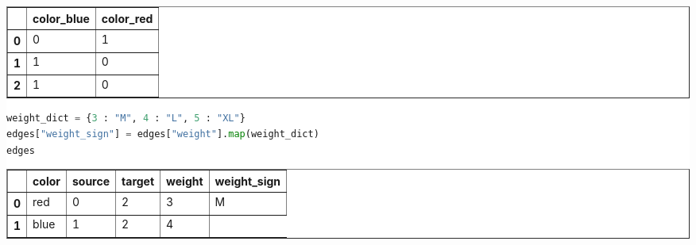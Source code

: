 <table border="1" class="dataframe">
  <thead>
    <tr style="text-align: right;">
      <th></th>
      <th>color_blue</th>
      <th>color_red</th>
    </tr>
  </thead>
  <tbody>
    <tr>
      <th>0</th>
      <td>0</td>
      <td>1</td>
    </tr>
    <tr>
      <th>1</th>
      <td>1</td>
      <td>0</td>
    </tr>
    <tr>
      <th>2</th>
      <td>1</td>
      <td>0</td>
    </tr>
  </tbody>
</table>
</div>




```python
weight_dict = {3 : "M", 4 : "L", 5 : "XL"}
edges["weight_sign"] = edges["weight"].map(weight_dict)
edges
```




<div>

<table border="1" class="dataframe">
  <thead>
    <tr style="text-align: right;">
      <th></th>
      <th>color</th>
      <th>source</th>
      <th>target</th>
      <th>weight</th>
      <th>weight_sign</th>
    </tr>
  </thead>
  <tbody>
    <tr>
      <th>0</th>
      <td>red</td>
      <td>0</td>
      <td>2</td>
      <td>3</td>
      <td>M</td>
    </tr>
    <tr>
      <th>1</th>
      <td>blue</td>
      <td>1</td>
      <td>2</td>
      <td>4</td>
